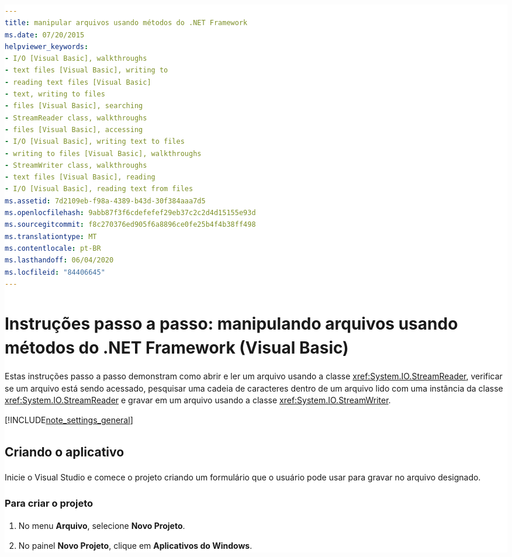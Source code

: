 ```yaml
---
title: manipular arquivos usando métodos do .NET Framework
ms.date: 07/20/2015
helpviewer_keywords:
- I/O [Visual Basic], walkthroughs
- text files [Visual Basic], writing to
- reading text files [Visual Basic]
- text, writing to files
- files [Visual Basic], searching
- StreamReader class, walkthroughs
- files [Visual Basic], accessing
- I/O [Visual Basic], writing text to files
- writing to files [Visual Basic], walkthroughs
- StreamWriter class, walkthroughs
- text files [Visual Basic], reading
- I/O [Visual Basic], reading text from files
ms.assetid: 7d2109eb-f98a-4389-b43d-30f384aaa7d5
ms.openlocfilehash: 9abb87f3f6cdefefef29eb37c2c2d4d15155e93d
ms.sourcegitcommit: f8c270376ed905f6a8896ce0fe25b4f4b38ff498
ms.translationtype: MT
ms.contentlocale: pt-BR
ms.lasthandoff: 06/04/2020
ms.locfileid: "84406645"
---
```

# <a name="walkthrough-manipulating-files-by-using-net-framework-methods-visual-basic"></a>Instruções passo a passo: manipulando arquivos usando métodos do .NET Framework (Visual Basic)

Estas instruções passo a passo demonstram como abrir e ler um arquivo usando a classe <xref:System.IO.StreamReader>, verificar se um arquivo está sendo acessado, pesquisar uma cadeia de caracteres dentro de um arquivo lido com uma instância da classe <xref:System.IO.StreamReader> e gravar em um arquivo usando a classe <xref:System.IO.StreamWriter>.

[!INCLUDE[note_settings_general](~/includes/note-settings-general-md.md)]

## <a name="creating-the-application"></a>Criando o aplicativo

Inicie o Visual Studio e comece o projeto criando um formulário que o usuário pode usar para gravar no arquivo designado.

### <a name="to-create-the-project"></a>Para criar o projeto

1. No menu **Arquivo**, selecione **Novo Projeto**.

2. No painel **Novo Projeto**, clique em **Aplicativos do Windows**.
